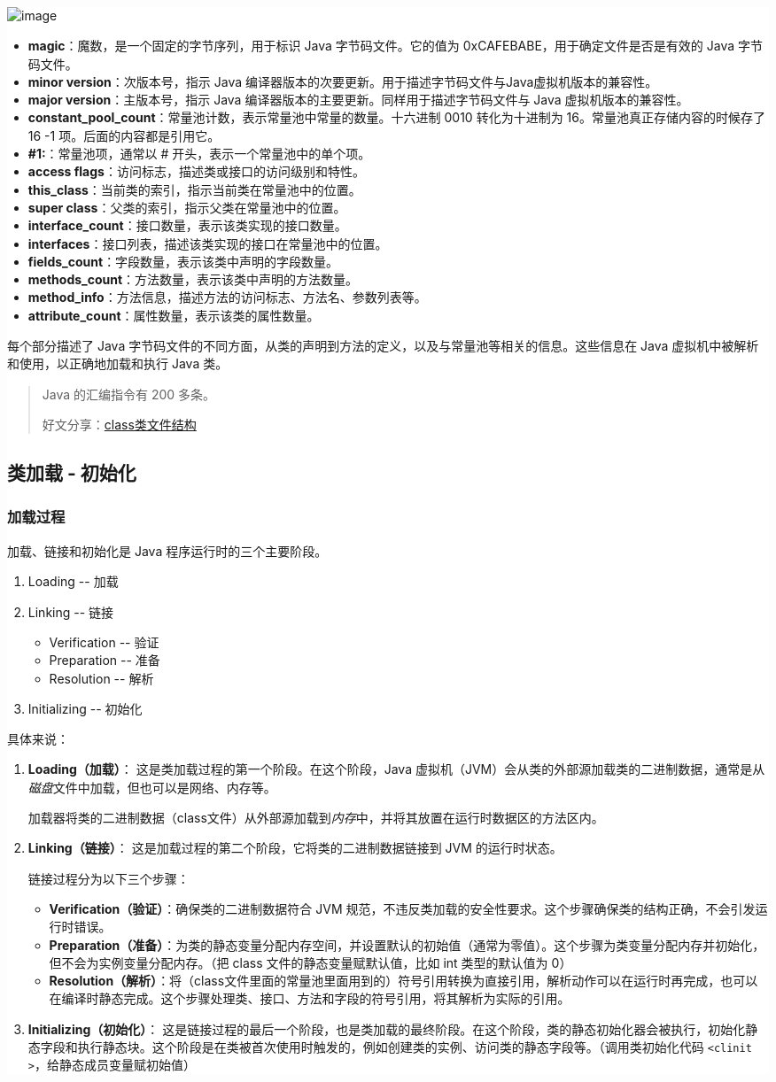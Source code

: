 ![image](https://jsd.cdn.zzko.cn/gh/cmty256/imgs-blog@main/Java/image.35tlgo72z6o0.png)

- **magic**：魔数，是一个固定的字节序列，用于标识 Java 字节码文件。它的值为 0xCAFEBABE，用于确定文件是否是有效的 Java 字节码文件。
- **minor version**：次版本号，指示 Java 编译器版本的次要更新。用于描述字节码文件与Java虚拟机版本的兼容性。
- **major version**：主版本号，指示 Java 编译器版本的主要更新。同样用于描述字节码文件与 Java 虚拟机版本的兼容性。
- **constant_pool_count**：常量池计数，表示常量池中常量的数量。十六进制 0010 转化为十进制为 16。常量池真正存储内容的时候存了 16 -1 项。后面的内容都是引用它。
- **#1:**：常量池项，通常以 # 开头，表示一个常量池中的单个项。
- **access flags**：访问标志，描述类或接口的访问级别和特性。
- **this_class**：当前类的索引，指示当前类在常量池中的位置。
- **super class**：父类的索引，指示父类在常量池中的位置。
- **interface_count**：接口数量，表示该类实现的接口数量。
- **interfaces**：接口列表，描述该类实现的接口在常量池中的位置。
- **fields_count**：字段数量，表示该类中声明的字段数量。
- **methods_count**：方法数量，表示该类中声明的方法数量。
- **method_info**：方法信息，描述方法的访问标志、方法名、参数列表等。
- **attribute_count**：属性数量，表示该类的属性数量。

每个部分描述了 Java 字节码文件的不同方面，从类的声明到方法的定义，以及与常量池等相关的信息。这些信息在 Java 虚拟机中被解析和使用，以正确地加载和执行 Java 类。

> Java 的汇编指令有 200 多条。
>
> 好文分享：[class类文件结构](https://zhuanlan.zhihu.com/p/149876413)

## 类加载 - 初始化

### 加载过程

加载、链接和初始化是 Java 程序运行时的三个主要阶段。

1. Loading -- 加载

2. Linking -- 链接
   - Verification -- 验证
   - Preparation -- 准备
   - Resolution -- 解析
3. Initializing -- 初始化


具体来说：

1. **Loading（加载）**： 这是类加载过程的第一个阶段。在这个阶段，Java 虚拟机（JVM）会从类的外部源加载类的二进制数据，通常是从*磁盘*文件中加载，但也可以是网络、内存等。

   加载器将类的二进制数据（class文件）从外部源加载到*内存*中，并将其放置在运行时数据区的方法区内。

2. **Linking（链接）**： 这是加载过程的第二个阶段，它将类的二进制数据链接到 JVM 的运行时状态。

   链接过程分为以下三个步骤：

   - **Verification（验证）**：确保类的二进制数据符合 JVM 规范，不违反类加载的安全性要求。这个步骤确保类的结构正确，不会引发运行时错误。
   - **Preparation（准备）**：为类的静态变量分配内存空间，并设置默认的初始值（通常为零值）。这个步骤为类变量分配内存并初始化，但不会为实例变量分配内存。（把 class 文件的静态变量赋默认值，比如 int 类型的默认值为 0）
   - **Resolution（解析）**：将（class文件里面的常量池里面用到的）符号引用转换为直接引用，解析动作可以在运行时再完成，也可以在编译时静态完成。这个步骤处理类、接口、方法和字段的符号引用，将其解析为实际的引用。

3. **Initializing（初始化）**： 这是链接过程的最后一个阶段，也是类加载的最终阶段。在这个阶段，类的静态初始化器会被执行，初始化静态字段和执行静态块。这个阶段是在类被首次使用时触发的，例如创建类的实例、访问类的静态字段等。（调用类初始化代码 `<clinit>`，给静态成员变量赋初始值）
